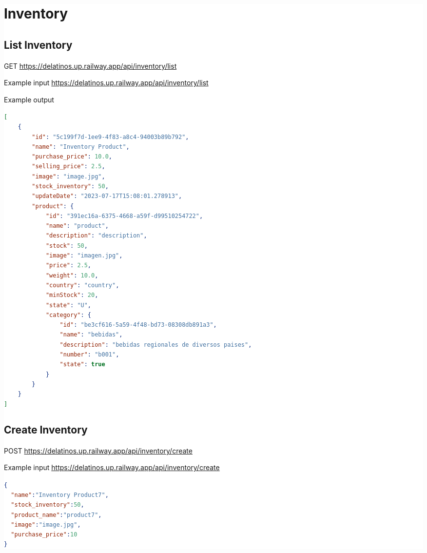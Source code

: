 # Inventory
## List Inventory
GET
https://delatinos.up.railway.app/api/inventory/list


Example input
https://delatinos.up.railway.app/api/inventory/list


Example output
```json
[
    {
        "id": "5c199f7d-1ee9-4f83-a8c4-94003b89b792",
        "name": "Inventory Product",
        "purchase_price": 10.0,
        "selling_price": 2.5,
        "image": "image.jpg",
        "stock_inventory": 50,
        "updateDate": "2023-07-17T15:08:01.278913",
        "product": {
            "id": "391ec16a-6375-4668-a59f-d99510254722",
            "name": "product",
            "description": "description",
            "stock": 50,
            "image": "imagen.jpg",
            "price": 2.5,
            "weight": 10.0,
            "country": "country",
            "minStock": 20,
            "state": "U",
            "category": {
                "id": "be3cf616-5a59-4f48-bd73-08308db891a3",
                "name": "bebidas",
                "description": "bebidas regionales de diversos paises",
                "number": "b001",
                "state": true
            }
        }
    }
]
```


## Create Inventory
POST
https://delatinos.up.railway.app/api/inventory/create


Example input
https://delatinos.up.railway.app/api/inventory/create
```Json
{
  "name":"Inventory Product7",
  "stock_inventory":50,
  "product_name":"product7",
  "image":"image.jpg",
  "purchase_price":10
}
```

